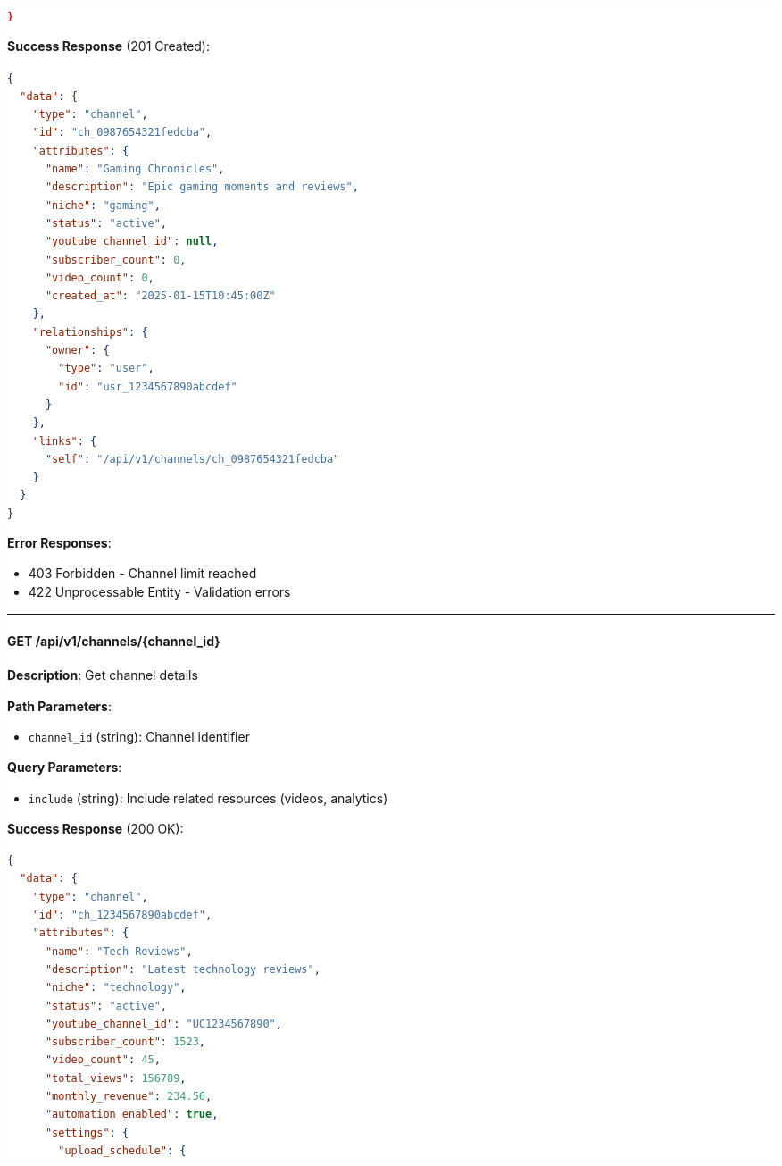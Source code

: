 ```json
}
```

**Success Response** (201 Created):
```json
{
  "data": {
    "type": "channel",
    "id": "ch_0987654321fedcba",
    "attributes": {
      "name": "Gaming Chronicles",
      "description": "Epic gaming moments and reviews",
      "niche": "gaming",
      "status": "active",
      "youtube_channel_id": null,
      "subscriber_count": 0,
      "video_count": 0,
      "created_at": "2025-01-15T10:45:00Z"
    },
    "relationships": {
      "owner": {
        "type": "user",
        "id": "usr_1234567890abcdef"
      }
    },
    "links": {
      "self": "/api/v1/channels/ch_0987654321fedcba"
    }
  }
}
```

**Error Responses**:
- 403 Forbidden - Channel limit reached
- 422 Unprocessable Entity - Validation errors

---

#### GET /api/v1/channels/{channel_id}
**Description**: Get channel details

**Path Parameters**:
- `channel_id` (string): Channel identifier

**Query Parameters**:
- `include` (string): Include related resources (videos, analytics)

**Success Response** (200 OK):
```json
{
  "data": {
    "type": "channel",
    "id": "ch_1234567890abcdef",
    "attributes": {
      "name": "Tech Reviews",
      "description": "Latest technology reviews",
      "niche": "technology",
      "status": "active",
      "youtube_channel_id": "UC1234567890",
      "subscriber_count": 1523,
      "video_count": 45,
      "total_views": 156789,
      "monthly_revenue": 234.56,
      "automation_enabled": true,
      "settings": {
        "upload_schedule": {
```